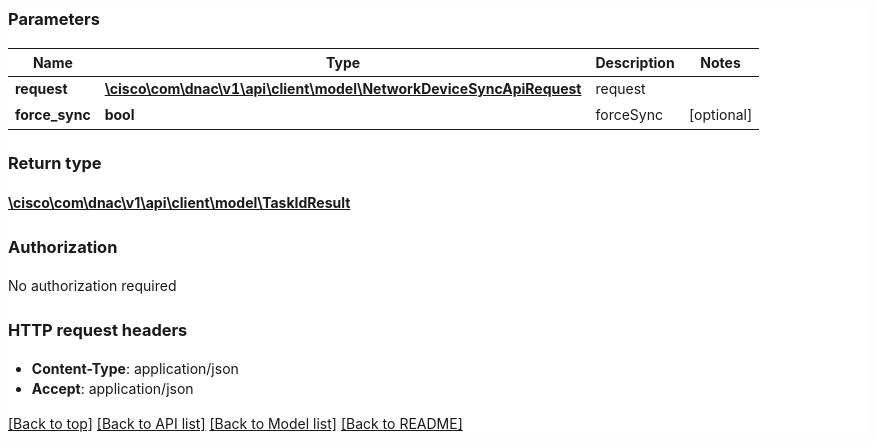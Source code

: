 ### Parameters

Name | Type | Description  | Notes
------------- | ------------- | ------------- | -------------
 **request** | [**\cisco\com\dnac\v1\api\client\model\NetworkDeviceSyncApiRequest**](../Model/NetworkDeviceSyncApiRequest.md)| request |
 **force_sync** | **bool**| forceSync | [optional]

### Return type

[**\cisco\com\dnac\v1\api\client\model\TaskIdResult**](../Model/TaskIdResult.md)

### Authorization

No authorization required

### HTTP request headers

 - **Content-Type**: application/json
 - **Accept**: application/json

[[Back to top]](#) [[Back to API list]](../../README.md#documentation-for-api-endpoints) [[Back to Model list]](../../README.md#documentation-for-models) [[Back to README]](../../README.md)

